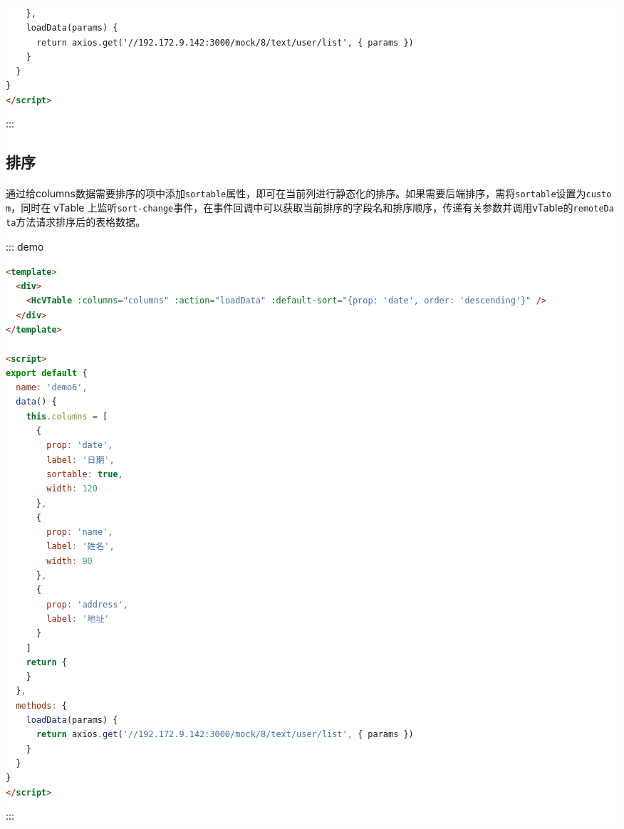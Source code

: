 ```html
    },
    loadData(params) {
      return axios.get('//192.172.9.142:3000/mock/8/text/user/list', { params })
    }
  }
}
</script>
```
:::

## 排序
通过给columns数据需要排序的项中添加```sortable```属性，即可在当前列进行静态化的排序。如果需要后端排序，需将```sortable```设置为```custom```，同时在 vTable 上监听```sort-change```事件，在事件回调中可以获取当前排序的字段名和排序顺序，传递有关参数并调用vTable的```remoteData```方法请求排序后的表格数据。

::: demo
```html
<template>
  <div>
    <HcVTable :columns="columns" :action="loadData" :default-sort="{prop: 'date', order: 'descending'}" />
  </div>
</template>

<script>
export default {
  name: 'demo6',
  data() {
    this.columns = [
      {
        prop: 'date',
        label: '日期',
        sortable: true,
        width: 120
      },
      {
        prop: 'name',
        label: '姓名',
        width: 90
      },
      {
        prop: 'address',
        label: '地址'
      }
    ]
    return {
    }
  },
  methods: {
    loadData(params) {
      return axios.get('//192.172.9.142:3000/mock/8/text/user/list', { params })
    }
  }
}
</script>
```
:::

